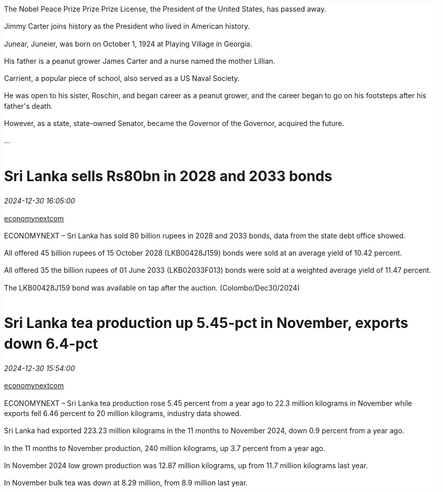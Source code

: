 The Nobel Peace Prize Prize Prize License, the President of the United States, has passed away.

Jimmy Carter joins history as the President who lived in American history.

Junear, Juneier, was born on October 1, 1924 at Playing Village in Georgia.

His father is a peanut grower James Carter and a nurse named the mother Lillian.

Carrient, a popular piece of school, also served as a US Naval Society.

He was open to his sister, Roschin, and began career as a peanut grower, and the career began to go on his footsteps after his father's death.

However, as a state, state-owned Senator, became the Governor of the Governor, acquired the future.

...



# Sri Lanka sells Rs80bn in 2028 and 2033 bonds

*2024-12-30 16:05:00*

[economynextcom](https://economynext.com/sri-lanka-sells-rs80bn-in-2028-and-2033-bonds-196994/)

ECONOMYNEXT – Sri Lanka has sold 80 billion rupees in 2028 and 2033 bonds, data from the state debt office showed.

All offered 45 billion rupees of 15 October 2028 (LKB00428J159) bonds were sold at an average yield of 10.42 percent.

All offered 35 the billion rupees of 01 June 2033 (LKB02033F013) bonds were sold at a weighted average yield of 11.47 percent.

The LKB00428J159 bond was available on tap after the auction. (Colombo/Dec30/2024)



# Sri Lanka tea production up 5.45-pct in November, exports down 6.4-pct

*2024-12-30 15:54:00*

[economynextcom](https://economynext.com/sri-lanka-tea-production-up-5-45-pct-in-november-exports-down-6-4-pct-196989/)

ECONOMYNEXT – Sri Lanka tea production rose 5.45 percent from a year ago to 22.3 million kilograms in November while exports fell 6.46 percent to 20 million kilograms, industry data showed.

Sri Lanka had exported 223.23 million kilograms in the 11 months to November 2024, down 0.9 percent from a year ago.

In the 11 months to November production, 240 million kilograms, up 3.7 percent from a year ago.

In November 2024 low grown production was 12.87 million kilograms, up from 11.7 million kilograms last year.

In November bulk tea was down at 8.29 million, from 8.9 million last year.


